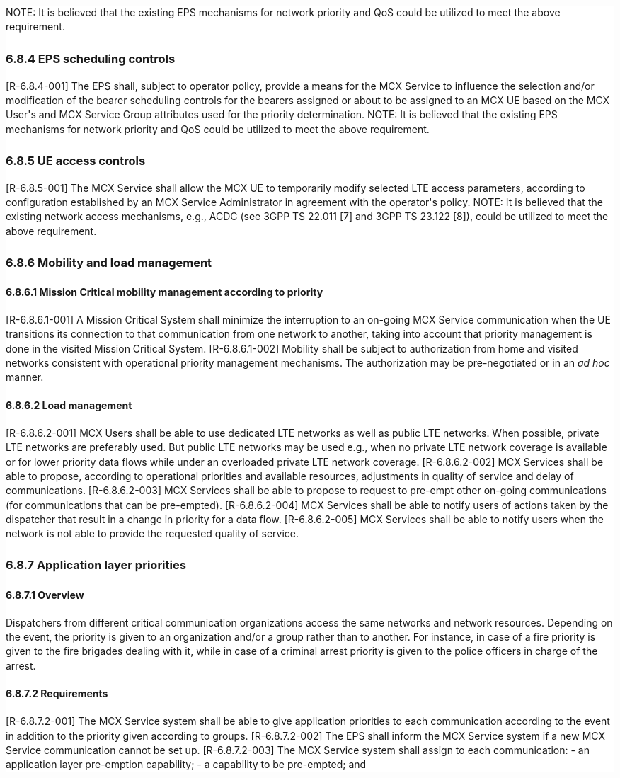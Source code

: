 NOTE: It is believed that the existing EPS mechanisms for network priority and
QoS could be utilized to meet the above requirement.
### 6.8.4 EPS scheduling controls
[R-6.8.4-001] The EPS shall, subject to operator policy, provide a means for
the MCX Service to influence the selection and/or modification of the bearer
scheduling controls for the bearers assigned or about to be assigned to an MCX
UE based on the MCX User\'s and MCX Service Group attributes used for the
priority determination.
NOTE: It is believed that the existing EPS mechanisms for network priority and
QoS could be utilized to meet the above requirement.
### 6.8.5 UE access controls
[R-6.8.5-001] The MCX Service shall allow the MCX UE to temporarily modify
selected LTE access parameters, according to configuration established by an
MCX Service Administrator in agreement with the operator\'s policy.
NOTE: It is believed that the existing network access mechanisms, e.g., ACDC
(see 3GPP TS 22.011 [7] and 3GPP TS 23.122 [8]), could be utilized to meet the
above requirement.
### 6.8.6 Mobility and load management
#### 6.8.6.1 Mission Critical mobility management according to priority
[R-6.8.6.1-001] A Mission Critical System shall minimize the interruption to
an on-going MCX Service communication when the UE transitions its connection
to that communication from one network to another, taking into account that
priority management is done in the visited Mission Critical System.
[R-6.8.6.1-002] Mobility shall be subject to authorization from home and
visited networks consistent with operational priority management mechanisms.
The authorization may be pre-negotiated or in an _ad hoc_ manner.
#### 6.8.6.2 Load management
[R-6.8.6.2-001] MCX Users shall be able to use dedicated LTE networks as well
as public LTE networks. When possible, private LTE networks are preferably
used. But public LTE networks may be used e.g., when no private LTE network
coverage is available or for lower priority data flows while under an
overloaded private LTE network coverage.
[R-6.8.6.2-002] MCX Services shall be able to propose, according to
operational priorities and available resources, adjustments in quality of
service and delay of communications.
[R-6.8.6.2-003] MCX Services shall be able to propose to request to pre-empt
other on-going communications (for communications that can be pre-empted).
[R-6.8.6.2-004] MCX Services shall be able to notify users of actions taken by
the dispatcher that result in a change in priority for a data flow.
[R-6.8.6.2-005] MCX Services shall be able to notify users when the network is
not able to provide the requested quality of service.
### 6.8.7 Application layer priorities
#### 6.8.7.1 Overview
Dispatchers from different critical communication organizations access the
same networks and network resources. Depending on the event, the priority is
given to an organization and/or a group rather than to another. For instance,
in case of a fire priority is given to the fire brigades dealing with it,
while in case of a criminal arrest priority is given to the police officers in
charge of the arrest.
#### 6.8.7.2 Requirements
[R-6.8.7.2-001] The MCX Service system shall be able to give application
priorities to each communication according to the event in addition to the
priority given according to groups.
[R-6.8.7.2-002] The EPS shall inform the MCX Service system if a new MCX
Service communication cannot be set up.
[R-6.8.7.2-003] The MCX Service system shall assign to each communication:
\- an application layer pre-emption capability;
\- a capability to be pre-empted; and